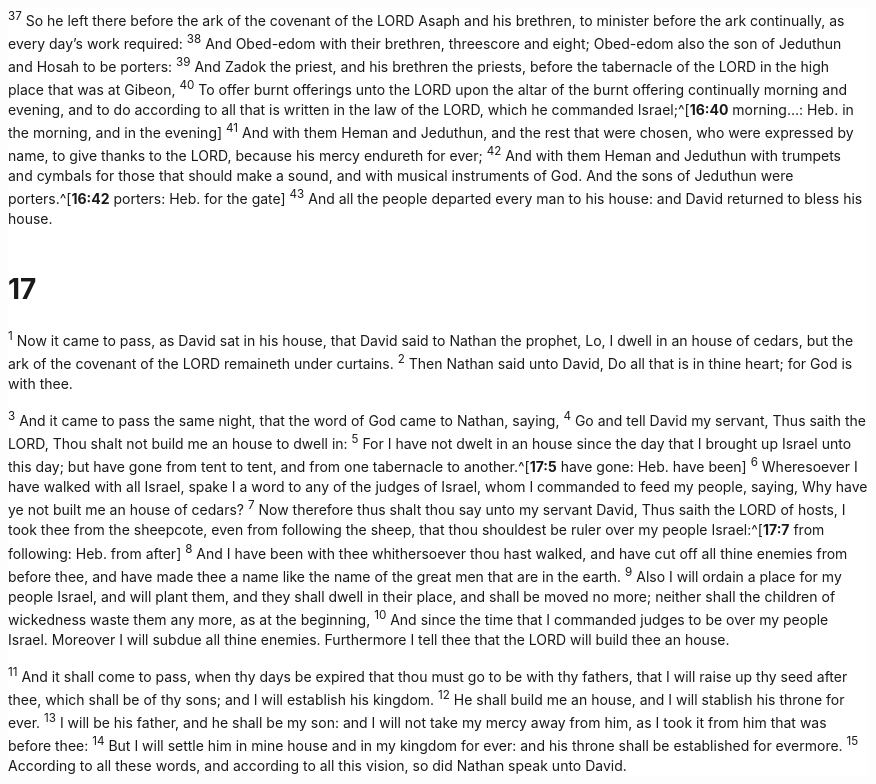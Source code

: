 

<sup class='bibleverse'>37</sup> So he left there before the ark of the covenant of the LORD Asaph and his brethren, to minister before the ark continually, as every day’s work required: <sup class='bibleverse'>38</sup> And Obed-edom with their brethren, threescore and eight; Obed-edom also the son of Jeduthun and Hosah to be porters: <sup class='bibleverse'>39</sup> And Zadok the priest, and his brethren the priests, before the tabernacle of the LORD in the high place that was at Gibeon, <sup class='bibleverse'>40</sup> To offer burnt offerings unto the LORD upon the altar of the burnt offering continually morning and evening, and to do according to all that is written in the law of the LORD, which he commanded Israel;^[**16:40** morning…: Heb. in the morning, and in the evening] <sup class='bibleverse'>41</sup> And with them Heman and Jeduthun, and the rest that were chosen, who were expressed by name, to give thanks to the LORD, because his mercy endureth for ever; <sup class='bibleverse'>42</sup> And with them Heman and Jeduthun with trumpets and cymbals for those that should make a sound, and with musical instruments of God. And the sons of Jeduthun were porters.^[**16:42** porters: Heb. for the gate] <sup class='bibleverse'>43</sup> And all the people departed every man to his house: and David returned to bless his house.

 

# 17 
<sup class='bibleverse'>1</sup> Now it came to pass, as David sat in his house, that David said to Nathan the prophet, Lo, I dwell in an house of cedars, but the ark of the covenant of the LORD remaineth under curtains. <sup class='bibleverse'>2</sup> Then Nathan said unto David, Do all that is in thine heart; for God is with thee. 

<sup class='bibleverse'>3</sup> And it came to pass the same night, that the word of God came to Nathan, saying, <sup class='bibleverse'>4</sup> Go and tell David my servant, Thus saith the LORD, Thou shalt not build me an house to dwell in: <sup class='bibleverse'>5</sup> For I have not dwelt in an house since the day that I brought up Israel unto this day; but have gone from tent to tent, and from one tabernacle to another.^[**17:5** have gone: Heb. have been] <sup class='bibleverse'>6</sup> Wheresoever I have walked with all Israel, spake I a word to any of the judges of Israel, whom I commanded to feed my people, saying, Why have ye not built me an house of cedars? <sup class='bibleverse'>7</sup> Now therefore thus shalt thou say unto my servant David, Thus saith the LORD of hosts, I took thee from the sheepcote, even from following the sheep, that thou shouldest be ruler over my people Israel:^[**17:7** from following: Heb. from after] <sup class='bibleverse'>8</sup> And I have been with thee whithersoever thou hast walked, and have cut off all thine enemies from before thee, and have made thee a name like the name of the great men that are in the earth. <sup class='bibleverse'>9</sup> Also I will ordain a place for my people Israel, and will plant them, and they shall dwell in their place, and shall be moved no more; neither shall the children of wickedness waste them any more, as at the beginning, <sup class='bibleverse'>10</sup> And since the time that I commanded judges to be over my people Israel. Moreover I will subdue all thine enemies. Furthermore I tell thee that the LORD will build thee an house. 



<sup class='bibleverse'>11</sup> And it shall come to pass, when thy days be expired that thou must go to be with thy fathers, that I will raise up thy seed after thee, which shall be of thy sons; and I will establish his kingdom. <sup class='bibleverse'>12</sup> He shall build me an house, and I will stablish his throne for ever. <sup class='bibleverse'>13</sup> I will be his father, and he shall be my son: and I will not take my mercy away from him, as I took it from him that was before thee: <sup class='bibleverse'>14</sup> But I will settle him in mine house and in my kingdom for ever: and his throne shall be established for evermore. <sup class='bibleverse'>15</sup> According to all these words, and according to all this vision, so did Nathan speak unto David. 

